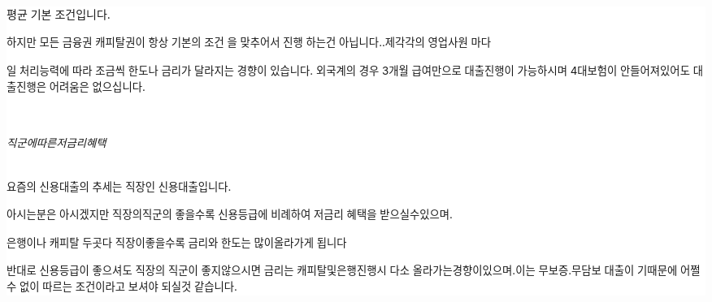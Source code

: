 평균 기본 조건입니다.</span></p><p><span style="font-size: 10pt;">하지만 모든 금융권 캐피탈권이 항상 기본의 조건 을 맞추어서 진행 하는건 아닙니다..제각각의 영업사원 마다</span></p><p><span style="font-size: 10pt;">일 처리능력에 따라 조금씩 한도나 금리가 달라지는 경향이 있습니다. 외국계의 경우 3개월 급여만으로 대출진행이 가능하시며 4대보험이 안들어져있어도 대출진행은 어려움은 없으십니다.</span></p><p><span style="font-size: 10pt;">&nbsp;</span></p><p><span style="font-size: 10pt;">*직군에따른저금리혜택*</span></p><p><br><span style="font-size: 10pt;">요즘의 신용대출의 추세는 직장인 신용대출입니다.</span></p><p><span style="font-size: 10pt;">아시는분은 아시겠지만 직장의직군의 좋을수록 신용등급에 비례하여 저금리 혜택을 받으실수있으며.</span></p><p><span style="font-size: 10pt;">은행이나 캐피탈 두곳다 직장이좋을수록 금리와 한도는 많이올라가게 됩니다</span></p><p><span style="font-size: 10pt;">반대로 신용등급이 좋으셔도 직장의 직군이 좋지않으시면 금리는 캐피탈및은행진행시 다소 올라가는경향이있으며.이는 무보증.무담보 대출이 기때문에 어쩔수 없이 따르는 조건이라고 보셔야 되실것 같습니다.<span style="font-size: 10pt;"><br></span></span></p>